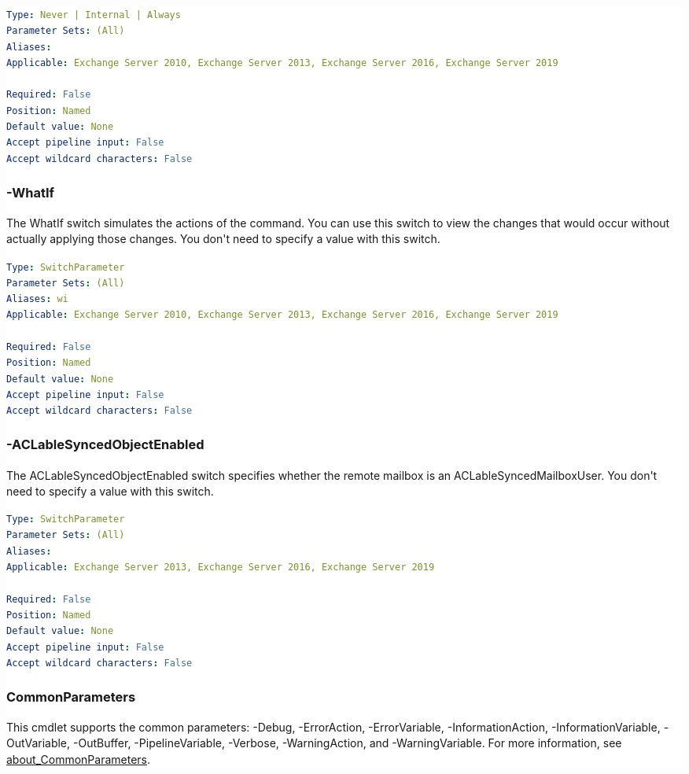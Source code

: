 ```yaml
Type: Never | Internal | Always
Parameter Sets: (All)
Aliases:
Applicable: Exchange Server 2010, Exchange Server 2013, Exchange Server 2016, Exchange Server 2019

Required: False
Position: Named
Default value: None
Accept pipeline input: False
Accept wildcard characters: False
```

### -WhatIf
The WhatIf switch simulates the actions of the command. You can use this switch to view the changes that would occur without actually applying those changes. You don't need to specify a value with this switch.

```yaml
Type: SwitchParameter
Parameter Sets: (All)
Aliases: wi
Applicable: Exchange Server 2010, Exchange Server 2013, Exchange Server 2016, Exchange Server 2019

Required: False
Position: Named
Default value: None
Accept pipeline input: False
Accept wildcard characters: False
```

### -ACLableSyncedObjectEnabled
The ACLableSyncedObjectEnabled switch specifies whether the remote mailbox is an ACLableSyncedMailboxUser. You don't need to specify a value with this switch.

```yaml
Type: SwitchParameter
Parameter Sets: (All)
Aliases:
Applicable: Exchange Server 2013, Exchange Server 2016, Exchange Server 2019

Required: False
Position: Named
Default value: None
Accept pipeline input: False
Accept wildcard characters: False
```

### CommonParameters
This cmdlet supports the common parameters: -Debug, -ErrorAction, -ErrorVariable, -InformationAction, -InformationVariable, -OutVariable, -OutBuffer, -PipelineVariable, -Verbose, -WarningAction, and -WarningVariable. For more information, see [about_CommonParameters](https://go.microsoft.com/fwlink/p/?LinkID=113216).
